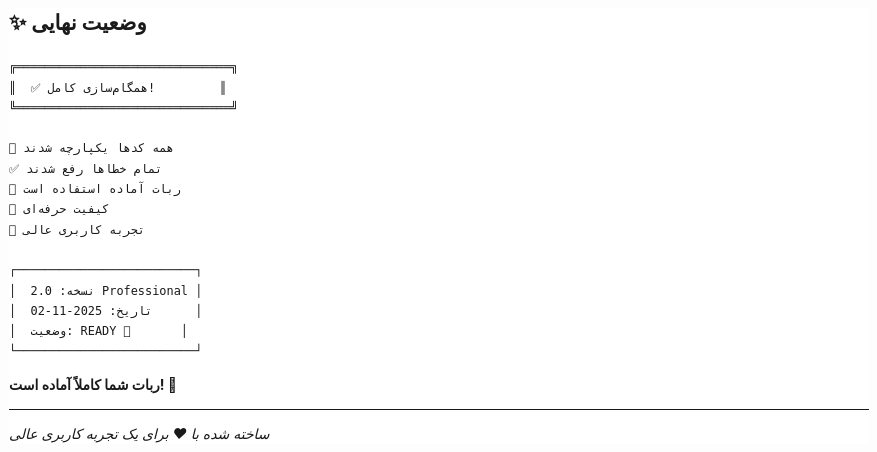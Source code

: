 
## ✨ وضعیت نهایی

```
╔══════════════════════════════╗
║  ✅ همگام‌سازی کامل!         ║
╚══════════════════════════════╝

🎯 همه کدها یکپارچه شدند
✅ تمام خطاها رفع شدند
🚀 ربات آماده استفاده است
💎 کیفیت حرفه‌ای
📱 تجربه کاربری عالی

┌─────────────────────────┐
│  نسخه: 2.0 Professional │
│  تاریخ: 2025-11-02      │
│  وضعیت: READY 🚀       │
└─────────────────────────┘
```

**ربات شما کاملاً آماده است! 🎉**

---

*ساخته شده با ❤️ برای یک تجربه کاربری عالی*
